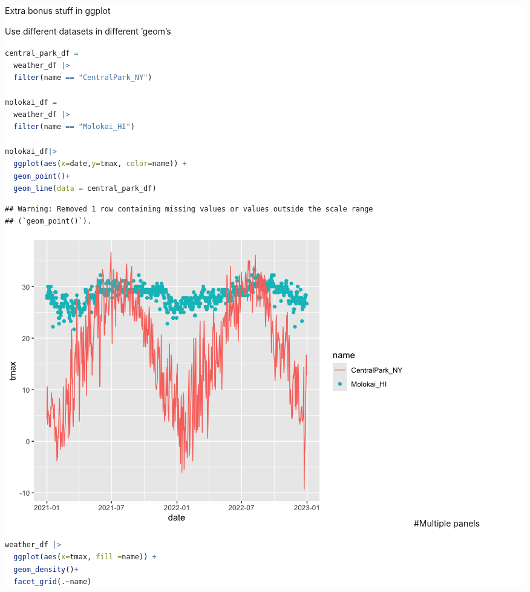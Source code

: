 Extra bonus stuff in ggplot

Use different datasets in different ’geom’s

``` r
central_park_df =
  weather_df |>
  filter(name == "CentralPark_NY")

molokai_df =
  weather_df |>
  filter(name == "Molokai_HI")

molokai_df|>
  ggplot(aes(x=date,y=tmax, color=name)) +
  geom_point()+
  geom_line(data = central_park_df)
```

    ## Warning: Removed 1 row containing missing values or values outside the scale range
    ## (`geom_point()`).

![](viz_2_files/figure-gfm/unnamed-chunk-11-1.png) \#Multiple
panels

``` r
weather_df |>
  ggplot(aes(x=tmax, fill =name)) +
  geom_density()+
  facet_grid(.~name)
```
